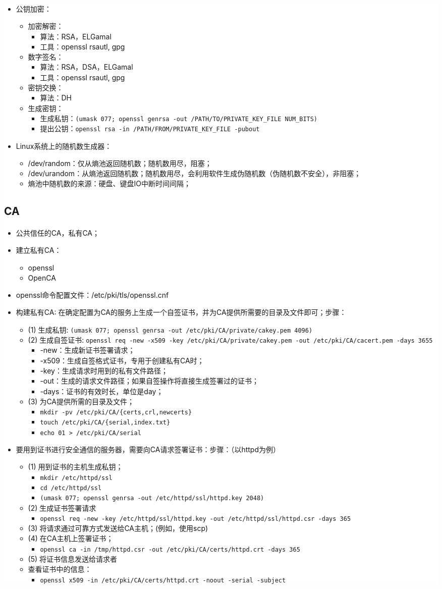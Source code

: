 - 公钥加密：
    - 加密解密：
        - 算法：RSA，ELGamal
        - 工具：openssl rsautl, gpg
    - 数字签名：
        - 算法：RSA，DSA，ELGamal
        - 工具：openssl rsautl, gpg
    - 密钥交换：
        - 算法：DH
    - 生成密钥：
        - 生成私钥：`(umask 077; openssl genrsa -out /PATH/TO/PRIVATE_KEY_FILE NUM_BITS)`
        - 提出公钥：`openssl rsa -in /PATH/FROM/PRIVATE_KEY_FILE -pubout`

- Linux系统上的随机数生成器：
    - /dev/random：仅从熵池返回随机数；随机数用尽，阻塞；
    - /dev/urandom：从熵池返回随机数；随机数用尽，会利用软件生成伪随机数（伪随机数不安全），非阻塞；
    - 熵池中随机数的来源：硬盘、键盘IO中断时间间隔；

## CA

- 公共信任的CA，私有CA；
- 建立私有CA：
    - openssl
    - OpenCA

- openssl命令配置文件：/etc/pki/tls/openssl.cnf

- 构建私有CA: 在确定配置为CA的服务上生成一个自签证书，并为CA提供所需要的目录及文件即可；步骤：
    - (1) 生成私钥: `(umask 077; openssl genrsa -out /etc/pki/CA/private/cakey.pem 4096)`
    - (2) 生成自签证书: `openssl req -new -x509 -key /etc/pki/CA/private/cakey.pem -out /etc/pki/CA/cacert.pem -days 3655`
        - -new：生成新证书签署请求；
        - -x509：生成自签格式证书，专用于创建私有CA时；
        - -key：生成请求时用到的私有文件路径；
        - -out：生成的请求文件路径；如果自签操作将直接生成签署过的证书；
        - -days：证书的有效时长，单位是day；
    - (3) 为CA提供所需的目录及文件；
        - `mkdir -pv /etc/pki/CA/{certs,crl,newcerts}`
        - `touch /etc/pki/CA/{serial,index.txt}`
        - `echo 01 > /etc/pki/CA/serial`

- 要用到证书进行安全通信的服务器，需要向CA请求签署证书：步骤：（以httpd为例）
    - (1) 用到证书的主机生成私钥；
        - `mkdir /etc/httpd/ssl`
        - `cd /etc/httpd/ssl`
        - `(umask 077; openssl genrsa -out /etc/httpd/ssl/httpd.key 2048)`
    - (2) 生成证书签署请求
        - `openssl req -new -key /etc/httpd/ssl/httpd.key -out /etc/httpd/ssl/httpd.csr -days 365`
    - (3) 将请求通过可靠方式发送给CA主机；(例如，使用scp)
    - (4) 在CA主机上签署证书；
        - `openssl ca -in /tmp/httpd.csr -out /etc/pki/CA/certs/httpd.crt -days 365`
    - (5) 将证书信息发送给请求者
    - 查看证书中的信息：
        - `openssl x509 -in /etc/pki/CA/certs/httpd.crt -noout -serial -subject`
